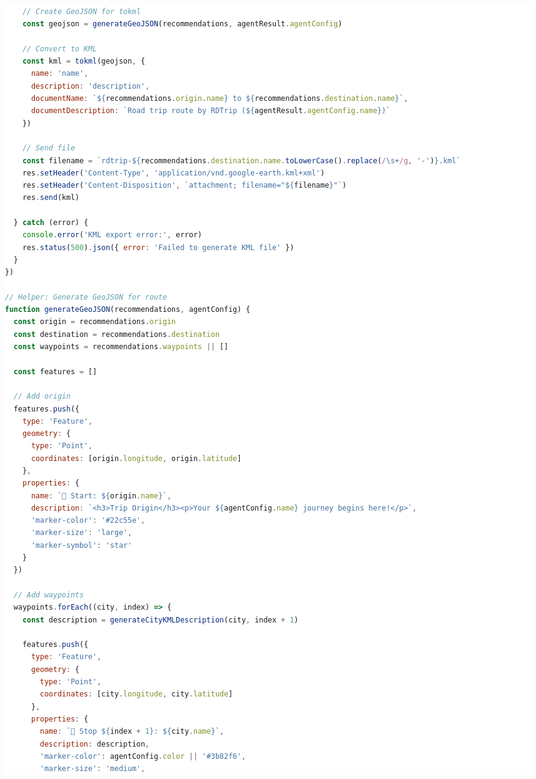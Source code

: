 ```javascript
    // Create GeoJSON for tokml
    const geojson = generateGeoJSON(recommendations, agentResult.agentConfig)

    // Convert to KML
    const kml = tokml(geojson, {
      name: 'name',
      description: 'description',
      documentName: `${recommendations.origin.name} to ${recommendations.destination.name}`,
      documentDescription: `Road trip route by RDTrip (${agentResult.agentConfig.name})`
    })

    // Send file
    const filename = `rdtrip-${recommendations.destination.name.toLowerCase().replace(/\s+/g, '-')}.kml`
    res.setHeader('Content-Type', 'application/vnd.google-earth.kml+xml')
    res.setHeader('Content-Disposition', `attachment; filename="${filename}"`)
    res.send(kml)

  } catch (error) {
    console.error('KML export error:', error)
    res.status(500).json({ error: 'Failed to generate KML file' })
  }
})

// Helper: Generate GeoJSON for route
function generateGeoJSON(recommendations, agentConfig) {
  const origin = recommendations.origin
  const destination = recommendations.destination
  const waypoints = recommendations.waypoints || []

  const features = []

  // Add origin
  features.push({
    type: 'Feature',
    geometry: {
      type: 'Point',
      coordinates: [origin.longitude, origin.latitude]
    },
    properties: {
      name: `🏁 Start: ${origin.name}`,
      description: `<h3>Trip Origin</h3><p>Your ${agentConfig.name} journey begins here!</p>`,
      'marker-color': '#22c55e',
      'marker-size': 'large',
      'marker-symbol': 'star'
    }
  })

  // Add waypoints
  waypoints.forEach((city, index) => {
    const description = generateCityKMLDescription(city, index + 1)

    features.push({
      type: 'Feature',
      geometry: {
        type: 'Point',
        coordinates: [city.longitude, city.latitude]
      },
      properties: {
        name: `📍 Stop ${index + 1}: ${city.name}`,
        description: description,
        'marker-color': agentConfig.color || '#3b82f6',
        'marker-size': 'medium',
```